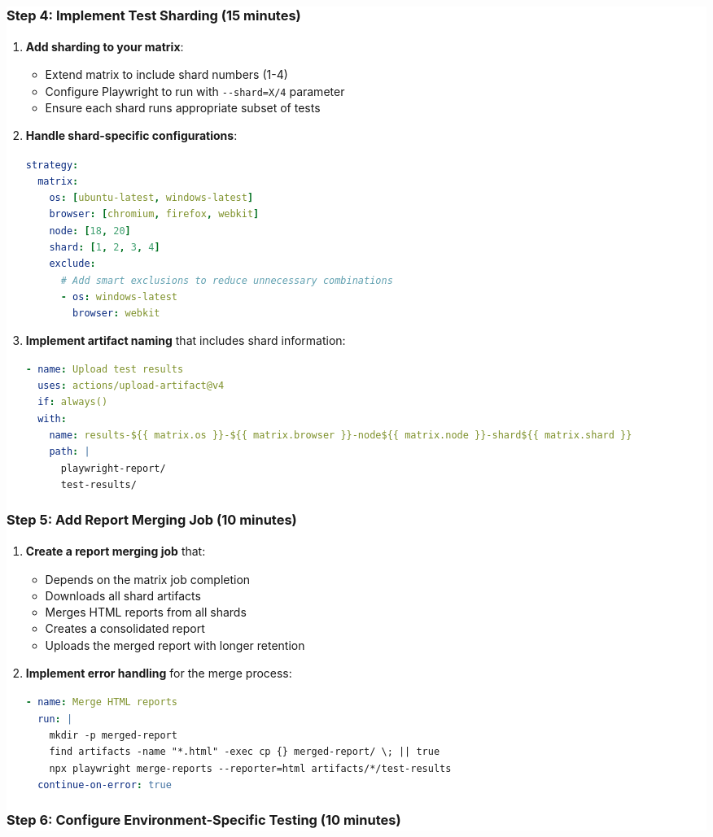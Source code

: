### Step 4: Implement Test Sharding (15 minutes)

1. **Add sharding to your matrix**:
   - Extend matrix to include shard numbers (1-4)
   - Configure Playwright to run with `--shard=X/4` parameter
   - Ensure each shard runs appropriate subset of tests

2. **Handle shard-specific configurations**:
   ```yaml
   strategy:
     matrix:
       os: [ubuntu-latest, windows-latest]
       browser: [chromium, firefox, webkit]
       node: [18, 20]
       shard: [1, 2, 3, 4]
       exclude:
         # Add smart exclusions to reduce unnecessary combinations
         - os: windows-latest
           browser: webkit
   ```

3. **Implement artifact naming** that includes shard information:
   ```yaml
   - name: Upload test results
     uses: actions/upload-artifact@v4
     if: always()
     with:
       name: results-${{ matrix.os }}-${{ matrix.browser }}-node${{ matrix.node }}-shard${{ matrix.shard }}
       path: |
         playwright-report/
         test-results/
   ```

### Step 5: Add Report Merging Job (10 minutes)

1. **Create a report merging job** that:
   - Depends on the matrix job completion
   - Downloads all shard artifacts
   - Merges HTML reports from all shards
   - Creates a consolidated report
   - Uploads the merged report with longer retention

2. **Implement error handling** for the merge process:
   ```yaml
   - name: Merge HTML reports
     run: |
       mkdir -p merged-report
       find artifacts -name "*.html" -exec cp {} merged-report/ \; || true
       npx playwright merge-reports --reporter=html artifacts/*/test-results
     continue-on-error: true
   ```

### Step 6: Configure Environment-Specific Testing (10 minutes)
